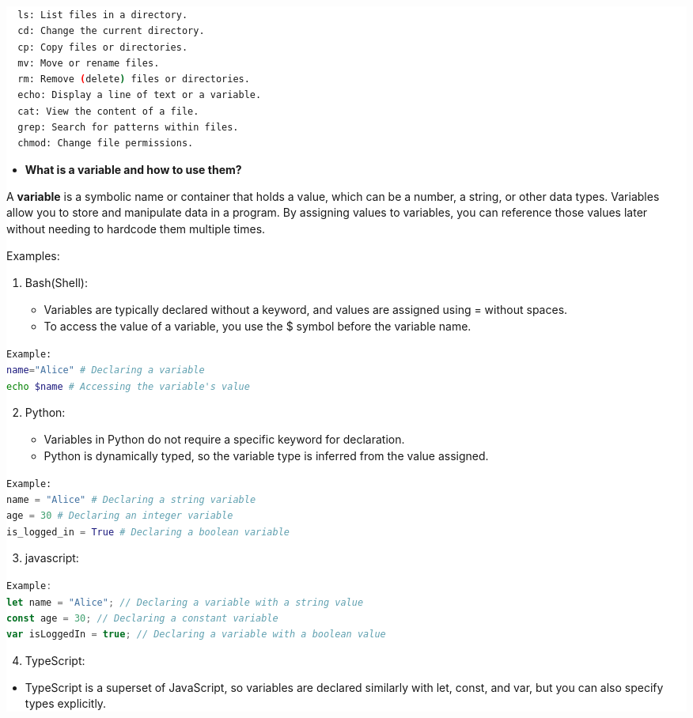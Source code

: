 ```bash
  ls: List files in a directory.
  cd: Change the current directory.
  cp: Copy files or directories.
  mv: Move or rename files.
  rm: Remove (delete) files or directories.
  echo: Display a line of text or a variable.
  cat: View the content of a file.
  grep: Search for patterns within files.
  chmod: Change file permissions.
```

- **What is a variable and how to use them?**

A **variable** is a symbolic name or container that holds a value, which can be a number, a string, or other data types. Variables allow you to store and manipulate data in a program. By assigning values to variables, you can reference those values later without needing to hardcode them multiple times.

Examples:

1. Bash(Shell):

   - Variables are typically declared without a keyword, and values are assigned using = without spaces.
   - To access the value of a variable, you use the $ symbol before the variable name.

```bash
Example:
name="Alice" # Declaring a variable
echo $name # Accessing the variable's value
```

2. Python:

   - Variables in Python do not require a specific keyword for declaration.
   - Python is dynamically typed, so the variable type is inferred from the value assigned.

```python
Example:
name = "Alice" # Declaring a string variable
age = 30 # Declaring an integer variable
is_logged_in = True # Declaring a boolean variable
```

3. javascript:

```js
Example:
let name = "Alice"; // Declaring a variable with a string value
const age = 30; // Declaring a constant variable
var isLoggedIn = true; // Declaring a variable with a boolean value
```

4. TypeScript:

- TypeScript is a superset of JavaScript, so variables are declared similarly with let, const, and var, but you can also specify types explicitly.
